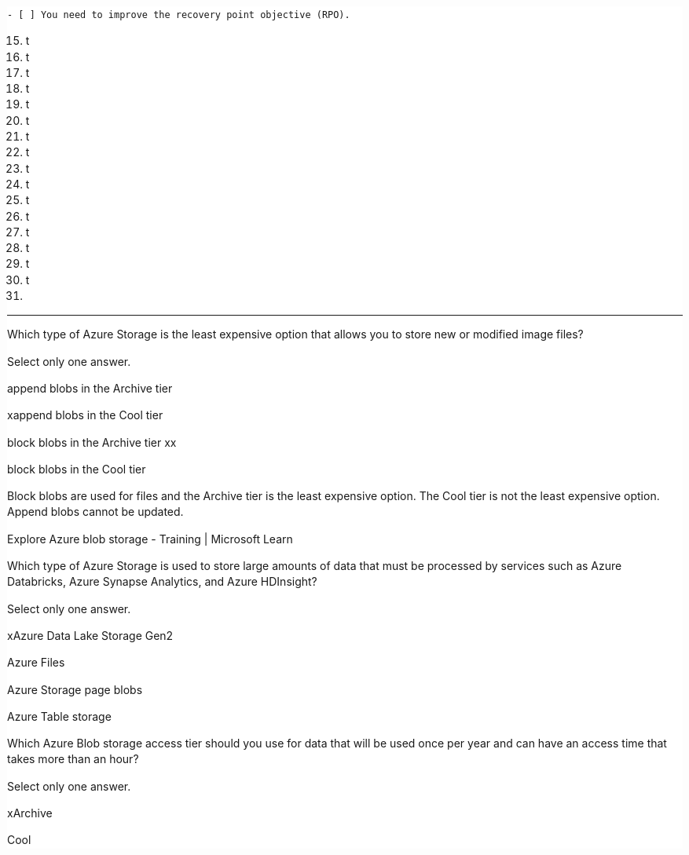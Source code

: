     - [ ] You need to improve the recovery point objective (RPO).
15. t
16. t
17. t
18. t
19. t
20. t
21. t
22. t
23. t
24. t
25. t
26. t
27. t
28. t
29. t
30. t
31. 

---
Which type of Azure Storage is the least expensive option that allows you to store new or modified image files?

Select only one answer.

  append blobs in the Archive tier

  xappend blobs in the Cool tier

  block blobs in the Archive tier xx

  block blobs in the Cool tier

Block blobs are used for files and the Archive tier is the least expensive option. The Cool tier is not the least expensive option. Append blobs cannot be updated.

Explore Azure blob storage - Training | Microsoft Learn

Which type of Azure Storage is used to store large amounts of data that must be processed by services such as Azure Databricks, Azure Synapse Analytics, and Azure HDInsight?

Select only one answer.

  xAzure Data Lake Storage Gen2

  Azure Files

  Azure Storage page blobs

  Azure Table storage

Which Azure Blob storage access tier should you use for data that will be used once per year and can have an access time that takes more than an hour?

Select only one answer.

  xArchive

  Cool


[1]: <https://learn.microsoft.com/en-us/credentials/certifications/exams/dp-900/> "Exam_Link"